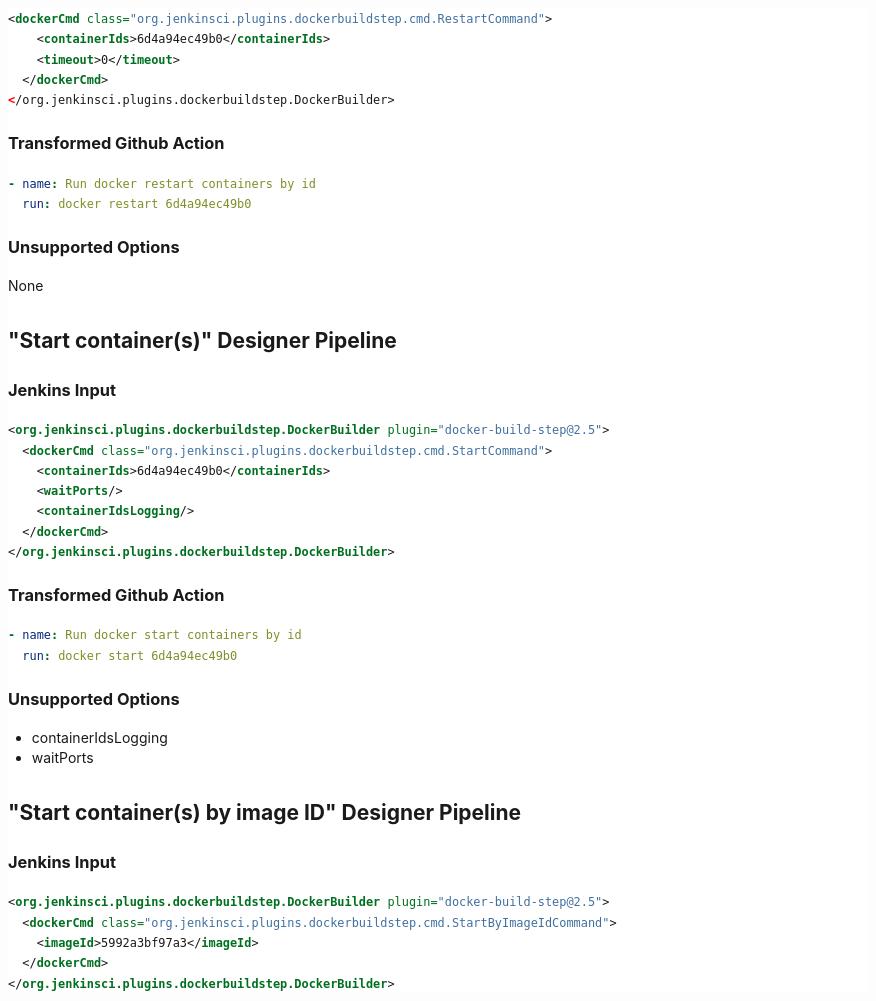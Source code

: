 ```xml
<dockerCmd class="org.jenkinsci.plugins.dockerbuildstep.cmd.RestartCommand">
    <containerIds>6d4a94ec49b0</containerIds>
    <timeout>0</timeout>
  </dockerCmd>
</org.jenkinsci.plugins.dockerbuildstep.DockerBuilder>
```

### Transformed Github Action

```yaml
- name: Run docker restart containers by id
  run: docker restart 6d4a94ec49b0
```

### Unsupported Options

None

## "Start container(s)" Designer Pipeline

### Jenkins Input

```xml
<org.jenkinsci.plugins.dockerbuildstep.DockerBuilder plugin="docker-build-step@2.5">
  <dockerCmd class="org.jenkinsci.plugins.dockerbuildstep.cmd.StartCommand">
    <containerIds>6d4a94ec49b0</containerIds>
    <waitPorts/>
    <containerIdsLogging/>
  </dockerCmd>
</org.jenkinsci.plugins.dockerbuildstep.DockerBuilder>
```

### Transformed Github Action

```yaml
- name: Run docker start containers by id
  run: docker start 6d4a94ec49b0
```

### Unsupported Options

- containerIdsLogging
- waitPorts

## "Start container(s) by image ID" Designer Pipeline

### Jenkins Input

```xml
<org.jenkinsci.plugins.dockerbuildstep.DockerBuilder plugin="docker-build-step@2.5">
  <dockerCmd class="org.jenkinsci.plugins.dockerbuildstep.cmd.StartByImageIdCommand">
    <imageId>5992a3bf97a3</imageId>
  </dockerCmd>
</org.jenkinsci.plugins.dockerbuildstep.DockerBuilder>
```
